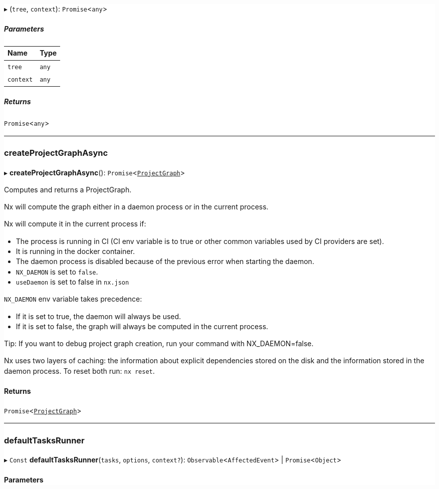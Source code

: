 ▸ (`tree`, `context`): `Promise`<`any`\>

##### Parameters

| Name      | Type  |
| :-------- | :---- |
| `tree`    | `any` |
| `context` | `any` |

##### Returns

`Promise`<`any`\>

---

### createProjectGraphAsync

▸ **createProjectGraphAsync**(): `Promise`<[`ProjectGraph`](../../nx-devkit/index#projectgraph)\>

Computes and returns a ProjectGraph.

Nx will compute the graph either in a daemon process or in the current process.

Nx will compute it in the current process if:

- The process is running in CI (CI env variable is to true or other common variables used by CI providers are set).
- It is running in the docker container.
- The daemon process is disabled because of the previous error when starting the daemon.
- `NX_DAEMON` is set to `false`.
- `useDaemon` is set to false in `nx.json`

`NX_DAEMON` env variable takes precedence:

- If it is set to true, the daemon will always be used.
- If it is set to false, the graph will always be computed in the current process.

Tip: If you want to debug project graph creation, run your command with NX_DAEMON=false.

Nx uses two layers of caching: the information about explicit dependencies stored on the disk and the information
stored in the daemon process. To reset both run: `nx reset`.

#### Returns

`Promise`<[`ProjectGraph`](../../nx-devkit/index#projectgraph)\>

---

### defaultTasksRunner

▸ `Const` **defaultTasksRunner**(`tasks`, `options`, `context?`): `Observable`<`AffectedEvent`\> \| `Promise`<`Object`\>

#### Parameters
